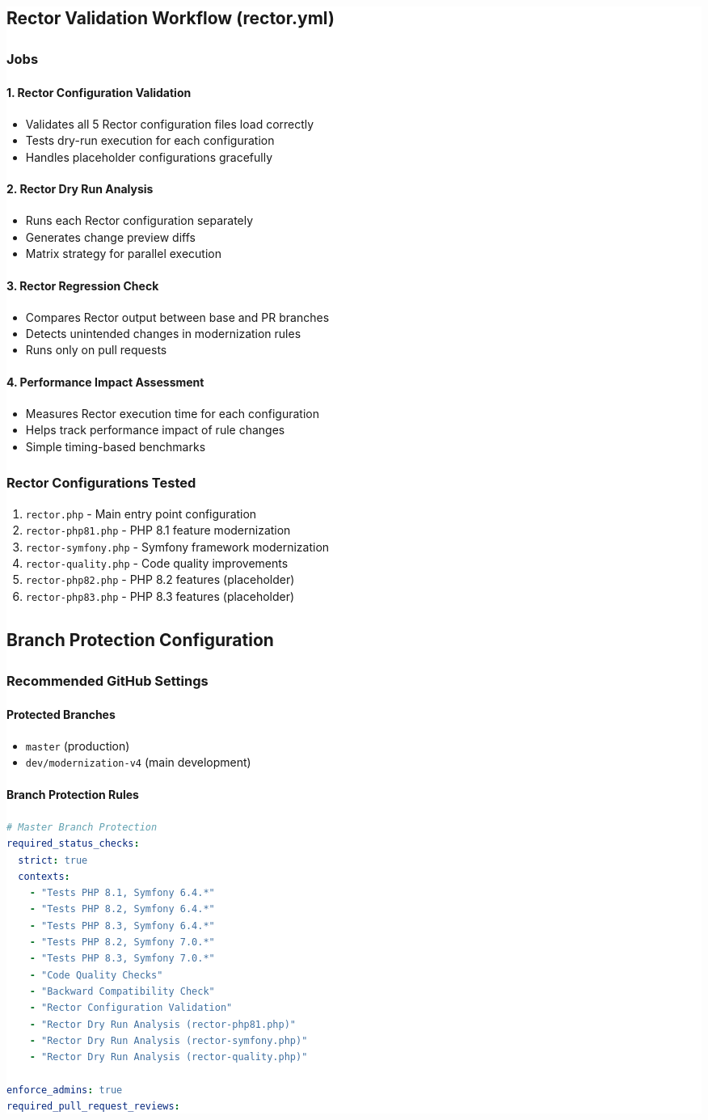 ## Rector Validation Workflow (rector.yml)

### Jobs

#### 1. Rector Configuration Validation
- Validates all 5 Rector configuration files load correctly
- Tests dry-run execution for each configuration
- Handles placeholder configurations gracefully

#### 2. Rector Dry Run Analysis
- Runs each Rector configuration separately
- Generates change preview diffs
- Matrix strategy for parallel execution

#### 3. Rector Regression Check
- Compares Rector output between base and PR branches
- Detects unintended changes in modernization rules
- Runs only on pull requests

#### 4. Performance Impact Assessment
- Measures Rector execution time for each configuration
- Helps track performance impact of rule changes
- Simple timing-based benchmarks

### Rector Configurations Tested

1. `rector.php` - Main entry point configuration
2. `rector-php81.php` - PHP 8.1 feature modernization
3. `rector-symfony.php` - Symfony framework modernization
4. `rector-quality.php` - Code quality improvements
5. `rector-php82.php` - PHP 8.2 features (placeholder)
6. `rector-php83.php` - PHP 8.3 features (placeholder)

## Branch Protection Configuration

### Recommended GitHub Settings

#### Protected Branches
- `master` (production)
- `dev/modernization-v4` (main development)

#### Branch Protection Rules

```yaml
# Master Branch Protection
required_status_checks:
  strict: true
  contexts:
    - "Tests PHP 8.1, Symfony 6.4.*"
    - "Tests PHP 8.2, Symfony 6.4.*"
    - "Tests PHP 8.3, Symfony 6.4.*"
    - "Tests PHP 8.2, Symfony 7.0.*"
    - "Tests PHP 8.3, Symfony 7.0.*"
    - "Code Quality Checks"
    - "Backward Compatibility Check"
    - "Rector Configuration Validation"
    - "Rector Dry Run Analysis (rector-php81.php)"
    - "Rector Dry Run Analysis (rector-symfony.php)"
    - "Rector Dry Run Analysis (rector-quality.php)"

enforce_admins: true
required_pull_request_reviews:
```